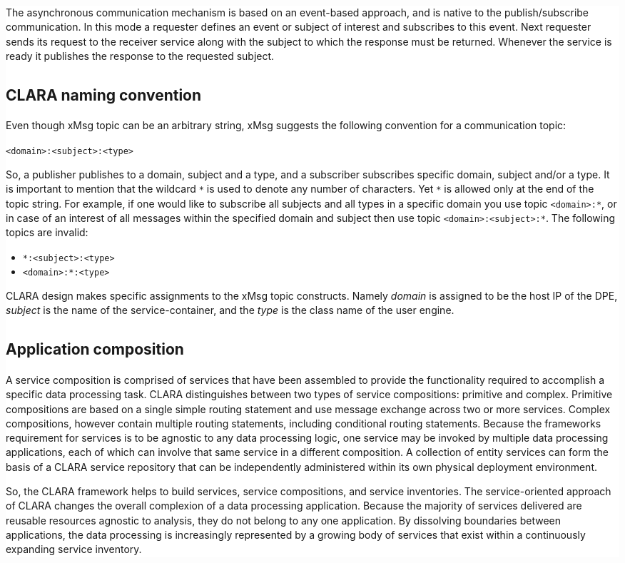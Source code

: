 The asynchronous communication mechanism is based on an event-based approach,
and is native to the publish/subscribe communication.
In this mode a requester defines an event or subject of interest
and subscribes to this event.
Next requester sends its request to the receiver service
along with the subject to which the response must be returned.
Whenever the service is ready it publishes the response to the requested subject.

## CLARA naming convention

Even though xMsg topic can be an arbitrary string,
xMsg suggests the following convention for a communication topic:

`<domain>:<subject>:<type>`

So, a publisher publishes to a domain, subject and a type,
and a subscriber subscribes specific domain, subject and/or a type.
It is important to mention that the wildcard `*`
is used to denote any number of characters.
Yet `*` is allowed only at the end of the topic string.
For example, if one would like to subscribe all subjects and all types in a specific domain
you use topic `<domain>:*`,
or in case of an interest of all messages within the specified domain and subject
then use topic `<domain>:<subject>:*`.
The following topics are invalid:

- `*:<subject>:<type>`
- `<domain>:*:<type>`

CLARA design makes specific assignments to the xMsg topic constructs.
Namely *domain* is assigned to be the host IP of the DPE,
*subject* is the name of the service-container,
and the *type* is the class name of the user engine.

## Application composition

A service composition is comprised of services that have been assembled
to provide the functionality required to accomplish a specific data processing task.
CLARA distinguishes between two types of service compositions: primitive and complex.
Primitive compositions are based on a single simple routing statement
and use message exchange across two or more services.
Complex compositions, however contain multiple routing statements,
including conditional routing statements.
Because the frameworks requirement for services
is to be agnostic to any data processing logic,
one service may be invoked by multiple data processing applications,
each of which can involve that same service in a different composition.
A collection of entity services can form the basis of a CLARA service repository
that can be independently administered within its own physical deployment environment.

So, the CLARA framework helps to build services, service compositions, and service inventories.
The service-oriented approach of CLARA changes the overall complexion of a data processing application.
Because the majority of services delivered are reusable resources agnostic to analysis,
they do not belong to any one application.
By dissolving boundaries between applications, the data processing is increasingly represented
by a growing body of services that exist within a continuously expanding service inventory.
